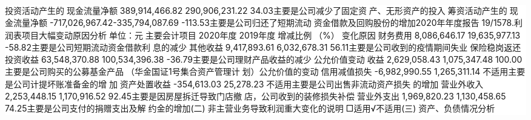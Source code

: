 投资活动产生的
现金流量净额
389,914,466.82
290,906,231.22
34.03主要是公司减少了固定资
产、无形资产的投入
筹资活动产生的
现金流量净额
-717,026,967.42-335,794,087.69
-113.53主要是公司归还了短期流动
资金借款及回购股份的增加2020年年度报告
19/1578.利润表项目大幅变动原因分析
单位：元
主要会计项目
2020年度
2019年度
增减比例
（%）
变化原因
财务费用
8,086,646.17
19,635,977.13
-58.82主要是公司短期流动资金借款利
息的减少
其他收益
9,417,893.61
6,032,678.31
56.11主要是公司收到的疫情期间失业
保险稳岗返还
投资收益
63,548,370.88
100,534,396.38
-36.79主要是公司理财产品收益的减少
公允价值变动
收益
2,629,058.43
1,075,347.48
100.00
主要是公司购买的公募基金产品
（华金国证1号集合资产管理计
划）公允价值的变动
信用减值损失
-6,982,990.55
1,265,311.14
不适用主要是公司计提坏账准备金的增
加
资产处置收益
-354,613.03
25,278.23
不适用主要是公司出售非流动资产损失
的增加
营业外收入
2,253,448.15
1,170,916.52
92.45主要是因房屋拆迁导致门店撤
店，公司收到的装修损失补偿
营业外支出
1,969,820.23
1,130,458.65
74.25主要是公司支付的捐赠支出及解
约金的增加(二)
非主营业务导致利润重大变化的说明
□适用√不适用(三)
资产、负债情况分析